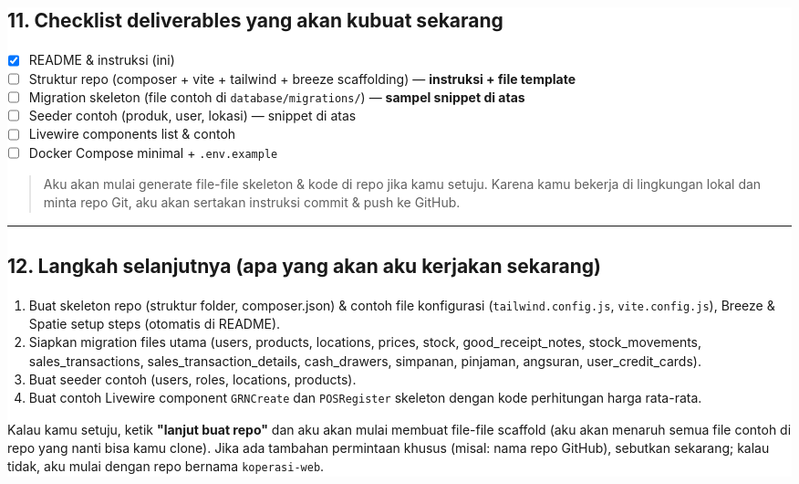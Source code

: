 
## 11. Checklist deliverables yang akan kubuat sekarang

* [x] README & instruksi (ini)
* [ ] Struktur repo (composer + vite + tailwind + breeze scaffolding) — **instruksi + file template**
* [ ] Migration skeleton (file contoh di `database/migrations/`) — **sampel snippet di atas**
* [ ] Seeder contoh (produk, user, lokasi) — snippet di atas
* [ ] Livewire components list & contoh
* [ ] Docker Compose minimal + `.env.example`

> Aku akan mulai generate file-file skeleton & kode di repo jika kamu setuju. Karena kamu bekerja di lingkungan lokal dan minta repo Git, aku akan sertakan instruksi commit & push ke GitHub.

---

## 12. Langkah selanjutnya (apa yang akan aku kerjakan sekarang)

1. Buat skeleton repo (struktur folder, composer.json) & contoh file konfigurasi (`tailwind.config.js`, `vite.config.js`), Breeze & Spatie setup steps (otomatis di README).
2. Siapkan migration files utama (users, products, locations, prices, stock, good\_receipt\_notes, stock\_movements, sales\_transactions, sales\_transaction\_details, cash\_drawers, simpanan, pinjaman, angsuran, user\_credit\_cards).
3. Buat seeder contoh (users, roles, locations, products).
4. Buat contoh Livewire component `GRNCreate` dan `POSRegister` skeleton dengan kode perhitungan harga rata-rata.

Kalau kamu setuju, ketik **"lanjut buat repo"** dan aku akan mulai membuat file-file scaffold (aku akan menaruh semua file contoh di repo yang nanti bisa kamu clone). Jika ada tambahan permintaan khusus (misal: nama repo GitHub), sebutkan sekarang; kalau tidak, aku mulai dengan repo bernama `koperasi-web`.
